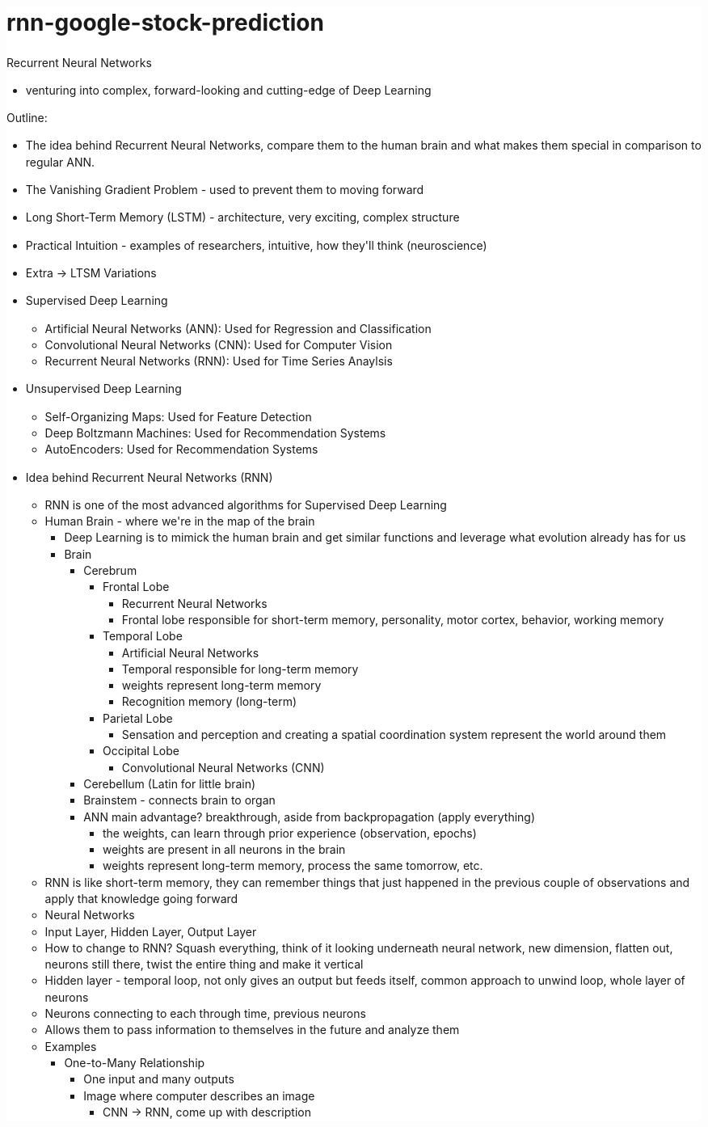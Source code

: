 # rnn-google-stock-prediction

Recurrent Neural Networks
- venturing into complex, forward-looking and cutting-edge of Deep Learning

Outline: 
- The idea behind Recurrent Neural Networks, compare them to the human brain and what makes them special in comparison to regular ANN.
- The Vanishing Gradient Problem - used to prevent them to moving forward
- Long Short-Term Memory (LSTM) - architecture, very exciting, complex structure
- Practical Intuition - examples of researchers, intuitive, how they'll think (neuroscience)
- Extra -> LTSM Variations

- Supervised Deep Learning 
  - Artificial Neural Networks (ANN): Used for Regression and Classification
  - Convolutional Neural Networks (CNN): Used for Computer Vision
  - Recurrent Neural Networks (RNN): Used for Time Series Anaylsis
- Unsupervised Deep Learning
  - Self-Organizing Maps: Used for Feature Detection
  - Deep Boltzmann Machines: Used for Recommendation Systems
  - AutoEncoders: Used for Recommendation Systems

- Idea behind Recurrent Neural Networks (RNN)
  - RNN is one of the most advanced algorithms for Supervised Deep Learning
  - Human Brain - where we're in the map of the brain
    - Deep Learning is to mimick the human brain and get similar functions and leverage what evolution already has for us
    - Brain 
      - Cerebrum 
        - Frontal Lobe
          - Recurrent Neural Networks
          - Frontal lobe responsible for short-term memory, personality, motor cortex, behavior, working memory
        - Temporal Lobe
          - Artificial Neural Networks
          - Temporal responsible for long-term memory
          - weights represent long-term memory
          - Recognition memory (long-term)
        - Parietal Lobe
          - Sensation and perception and creating a spatial coordination system represent the world around them
        - Occipital Lobe
          - Convolutional Neural Networks (CNN)
      - Cerebellum (Latin for little brain)
      - Brainstem - connects brain to organ
      - ANN main advantage? breakthrough, aside from backpropagation (apply everything)
        - the weights, can learn through prior experience (observation, epochs)
        - weights are present in all neurons in the brain
        - weights represent long-term memory, process the same tomorrow, etc.
   - RNN is like short-term memory, they can remember things that just happened in the previous couple of observations and apply that knowledge going forward
   - Neural Networks
    - Input Layer, Hidden Layer, Output Layer
    - How to change to RNN? Squash everything, think of it looking underneath neural network, new dimension, flatten out, neurons still there, twist the entire thing and make it vertical
    - Hidden layer - temporal loop, not only gives an output but feeds itself, common approach to unwind loop, whole layer of neurons
    - Neurons connecting to each through time, previous neurons
    - Allows them to pass information to themselves in the future and analyze them
  - Examples
    - One-to-Many Relationship
      - One input and many outputs
      - Image where computer describes an image
        - CNN -> RNN, come up with description
